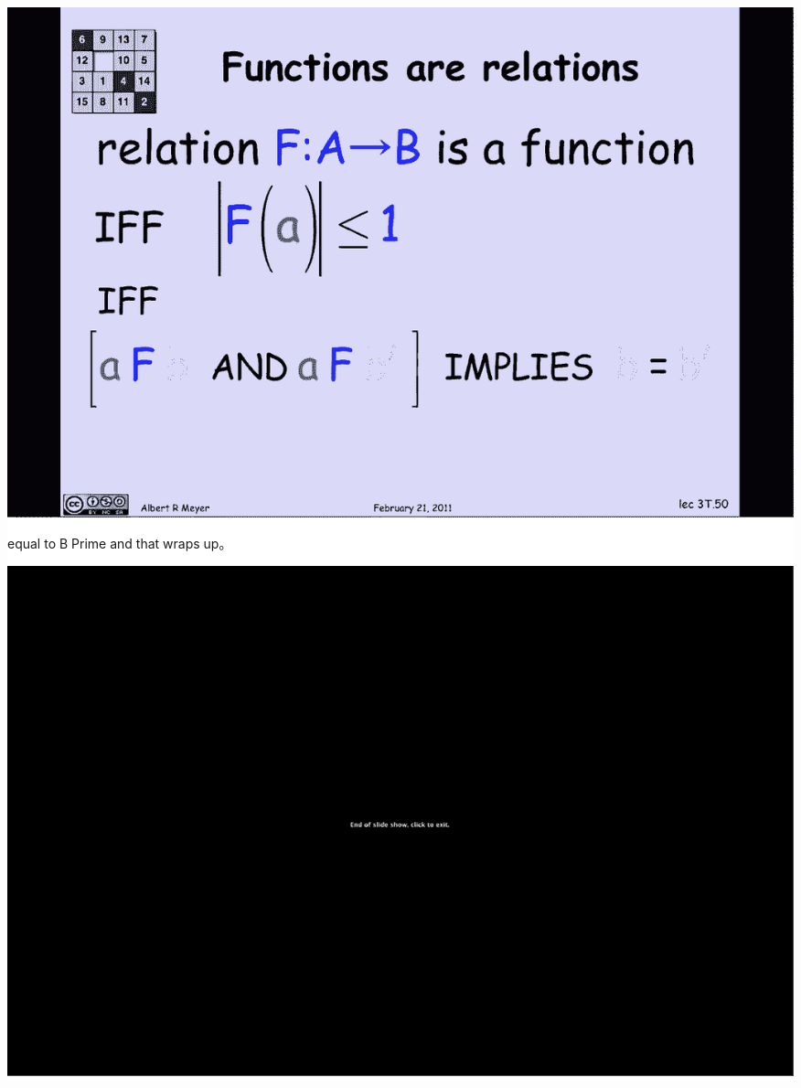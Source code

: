 ![](img/900a78d92efb008530ec4b1bc4e6ec3d_5.png)

equal to B Prime and that wraps up。

![](img/900a78d92efb008530ec4b1bc4e6ec3d_7.png)